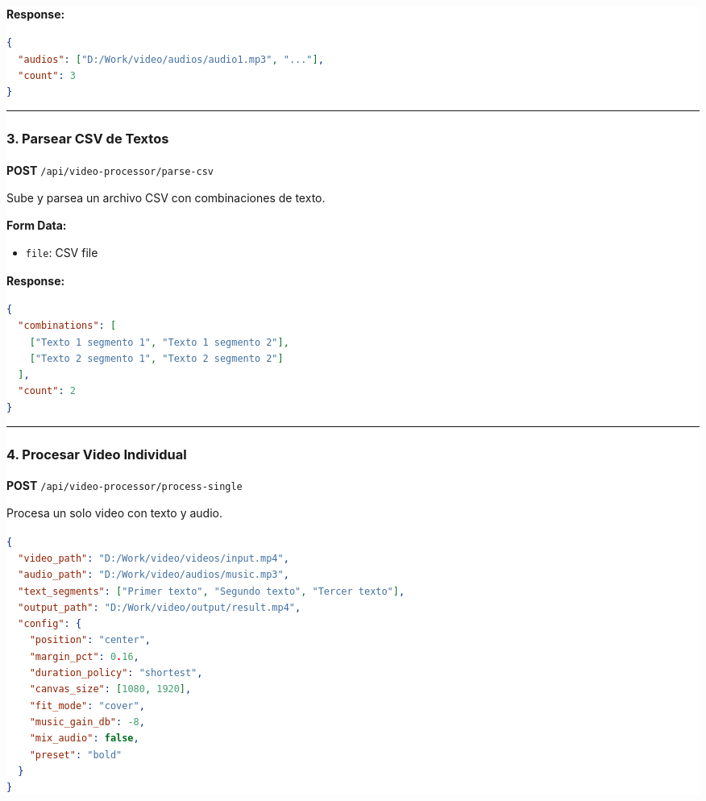 **Response:**
```json
{
  "audios": ["D:/Work/video/audios/audio1.mp3", "..."],
  "count": 3
}
```

---

### 3. Parsear CSV de Textos
**POST** `/api/video-processor/parse-csv`

Sube y parsea un archivo CSV con combinaciones de texto.

**Form Data:**
- `file`: CSV file

**Response:**
```json
{
  "combinations": [
    ["Texto 1 segmento 1", "Texto 1 segmento 2"],
    ["Texto 2 segmento 1", "Texto 2 segmento 2"]
  ],
  "count": 2
}
```

---

### 4. Procesar Video Individual
**POST** `/api/video-processor/process-single`

Procesa un solo video con texto y audio.

```json
{
  "video_path": "D:/Work/video/videos/input.mp4",
  "audio_path": "D:/Work/video/audios/music.mp3",
  "text_segments": ["Primer texto", "Segundo texto", "Tercer texto"],
  "output_path": "D:/Work/video/output/result.mp4",
  "config": {
    "position": "center",
    "margin_pct": 0.16,
    "duration_policy": "shortest",
    "canvas_size": [1080, 1920],
    "fit_mode": "cover",
    "music_gain_db": -8,
    "mix_audio": false,
    "preset": "bold"
  }
}
```
